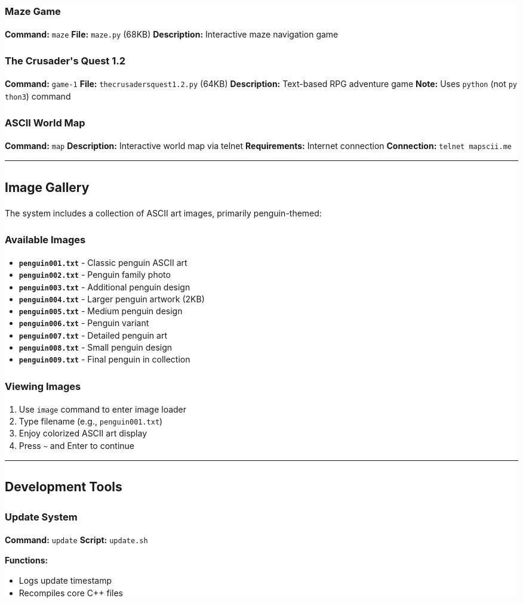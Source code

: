 ### Maze Game
**Command:** `maze`
**File:** `maze.py` (68KB)
**Description:** Interactive maze navigation game

### The Crusader's Quest 1.2
**Command:** `game-1`
**File:** `thecrusadersquest1.2.py` (64KB)
**Description:** Text-based RPG adventure game
**Note:** Uses `python` (not `python3`) command

### ASCII World Map
**Command:** `map`
**Description:** Interactive world map via telnet
**Requirements:** Internet connection
**Connection:** `telnet mapscii.me`

---

## Image Gallery

The system includes a collection of ASCII art images, primarily penguin-themed:

### Available Images
- **`penguin001.txt`** - Classic penguin ASCII art
- **`penguin002.txt`** - Penguin family photo
- **`penguin003.txt`** - Additional penguin design
- **`penguin004.txt`** - Larger penguin artwork (2KB)
- **`penguin005.txt`** - Medium penguin design
- **`penguin006.txt`** - Penguin variant
- **`penguin007.txt`** - Detailed penguin art
- **`penguin008.txt`** - Small penguin design
- **`penguin009.txt`** - Final penguin in collection

### Viewing Images
1. Use `image` command to enter image loader
2. Type filename (e.g., `penguin001.txt`)
3. Enjoy colorized ASCII art display
4. Press `~` and Enter to continue

---

## Development Tools

### Update System
**Command:** `update`
**Script:** `update.sh`

**Functions:**
- Logs update timestamp
- Recompiles core C++ files
